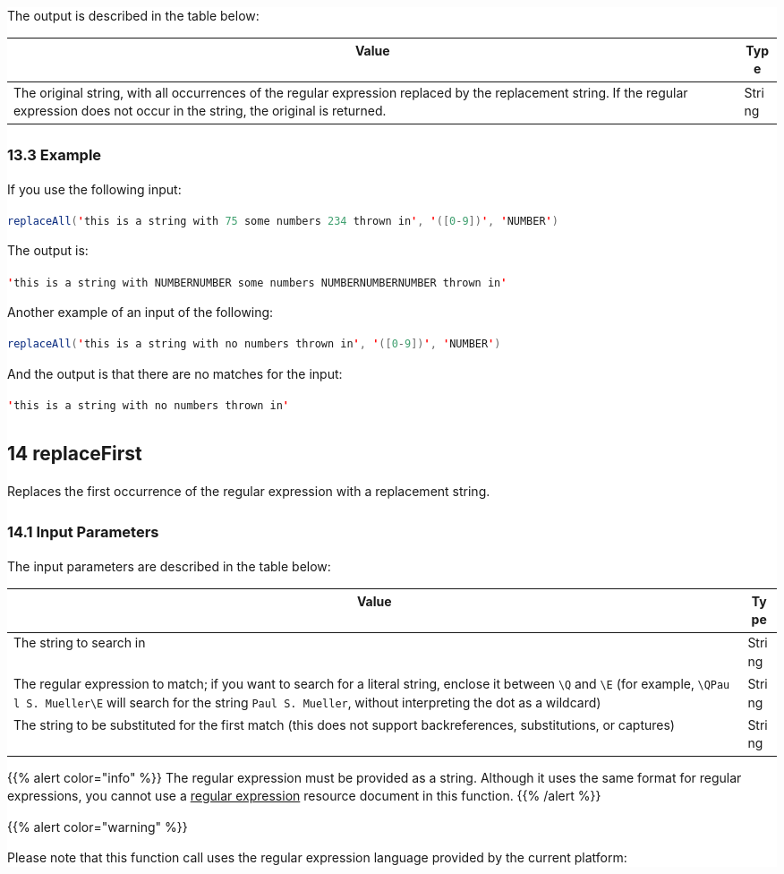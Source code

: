 The output is described in the table below:

| Value                                                        | Type   |
| ------------------------------------------------------------ | ------ |
| The original string, with all occurrences of the regular expression replaced by the replacement string. If the regular expression does not occur in the string, the original is returned. | String |

### 13.3 Example

If you use the following input:

```java {linenos=false}
replaceAll('this is a string with 75 some numbers 234 thrown in', '([0-9])', 'NUMBER')
```

The output is:

```java {linenos=false}
'this is a string with NUMBERNUMBER some numbers NUMBERNUMBERNUMBER thrown in'
```

Another example of an input of the following:

```java {linenos=false}
replaceAll('this is a string with no numbers thrown in', '([0-9])', 'NUMBER')
```

And the output is that there are no matches for the input:

```java {linenos=false}
'this is a string with no numbers thrown in'
```

## 14 replaceFirst

Replaces the first occurrence of the regular expression with a replacement string.

### 14.1 Input Parameters

The input parameters are described in the table below:

| Value                                                        | Type   |
| ------------------------------------------------------------ | ------ |
| The string to search in                                      | String |
| The regular expression to match; if you want to search for a literal string, enclose it between `\Q` and `\E` (for example, `\QPaul S. Mueller\E` will search for the string `Paul S. Mueller`, without interpreting the dot as a wildcard) | String |
| The string to be substituted for the first match (this does not support backreferences, substitutions, or captures) | String |

{{% alert color="info" %}}
The regular expression must be provided as a string. Although it uses the same format for regular expressions, you cannot use a [regular expression](/refguide/regular-expressions/) resource document in this function.
{{% /alert %}}

{{% alert color="warning" %}}

Please note that this function call uses the regular expression language provided by the current platform:
